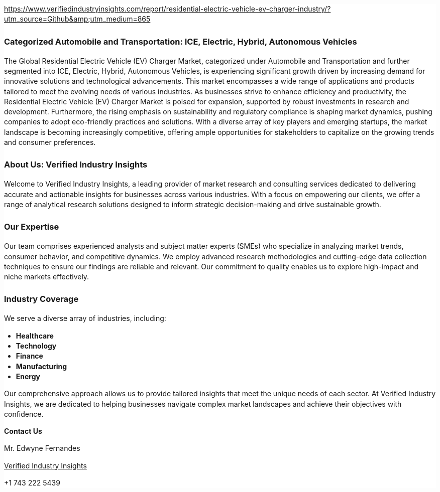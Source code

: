 </strong><a href="https://www.verifiedindustryinsights.com/report/residential-electric-vehicle-ev-charger-industry/?utm_source=Github&amp;utm_medium=865">https://www.verifiedindustryinsights.com/report/residential-electric-vehicle-ev-charger-industry/?utm_source=Github&amp;utm_medium=865</a>&nbsp;</p><h3>Categorized Automobile and Transportation: ICE, Electric, Hybrid, Autonomous Vehicles </h3><p>The Global Residential Electric Vehicle (EV) Charger Market, categorized under Automobile and Transportation and further segmented into ICE, Electric, Hybrid, Autonomous Vehicles, is experiencing significant growth driven by increasing demand for innovative solutions and technological advancements. This market encompasses a wide range of applications and products tailored to meet the evolving needs of various industries. As businesses strive to enhance efficiency and productivity, the Residential Electric Vehicle (EV) Charger Market is poised for expansion, supported by robust investments in research and development. Furthermore, the rising emphasis on sustainability and regulatory compliance is shaping market dynamics, pushing companies to adopt eco-friendly practices and solutions. With a diverse array of key players and emerging startups, the market landscape is becoming increasingly competitive, offering ample opportunities for stakeholders to capitalize on the growing trends and consumer preferences.</p><h3>About Us: Verified Industry Insights</h3><p>Welcome to Verified Industry Insights, a leading provider of market research and consulting services dedicated to delivering accurate and actionable insights for businesses across various industries. With a focus on empowering our clients, we offer a range of analytical research solutions designed to inform strategic decision-making and drive sustainable growth.</p><h3>Our Expertise</h3><p>Our team comprises experienced analysts and subject matter experts (SMEs) who specialize in analyzing market trends, consumer behavior, and competitive dynamics. We employ advanced research methodologies and cutting-edge data collection techniques to ensure our findings are reliable and relevant. Our commitment to quality enables us to explore high-impact and niche markets effectively.</p><h3>Industry Coverage</h3><p>We serve a diverse array of industries, including:</p><ul><li><strong>Healthcare</strong></li><li><strong>Technology</strong></li><li><strong>Finance</strong></li><li><strong>Manufacturing</strong></li><li><strong>Energy</strong></li></ul><p>Our comprehensive approach allows us to provide tailored insights that meet the unique needs of each sector. At Verified Industry Insights, we are dedicated to helping businesses navigate complex market landscapes and achieve their objectives with confidence.</p><p><strong>Contact Us</strong></p><p>Mr. Edwyne Fernandes</p><p><a href="https://www.verifiedindustryinsights.com/">Verified Industry Insights</a></p><p>+1 743 222 5439</p>
